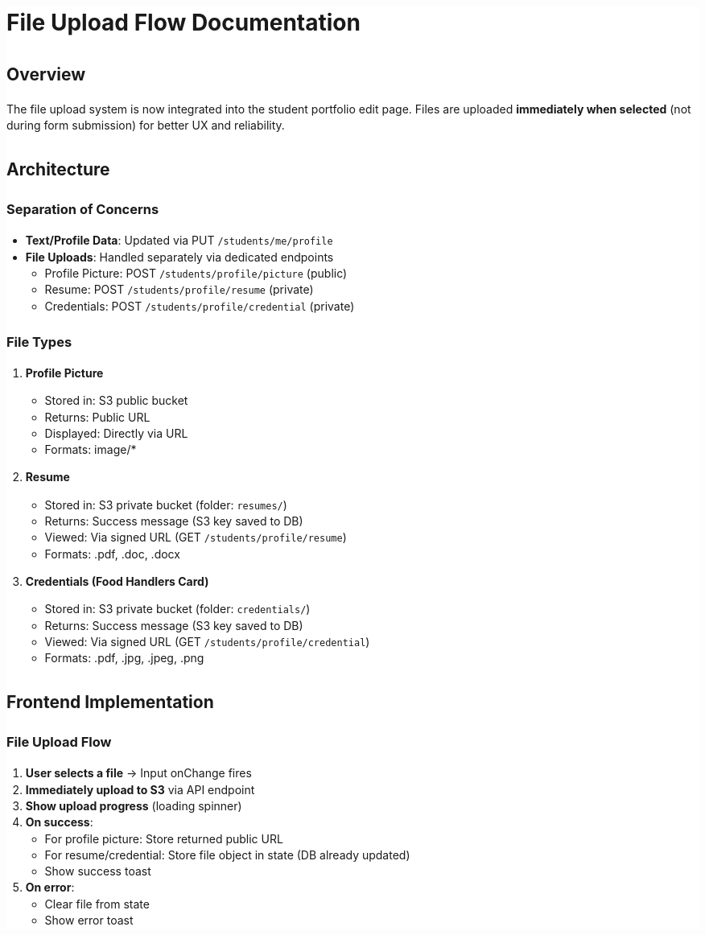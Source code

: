# File Upload Flow Documentation

## Overview

The file upload system is now integrated into the student portfolio edit page. Files are uploaded **immediately when selected** (not during form submission) for better UX and reliability.

## Architecture

### Separation of Concerns
- **Text/Profile Data**: Updated via PUT `/students/me/profile` 
- **File Uploads**: Handled separately via dedicated endpoints
  - Profile Picture: POST `/students/profile/picture` (public)
  - Resume: POST `/students/profile/resume` (private)
  - Credentials: POST `/students/profile/credential` (private)

### File Types

1. **Profile Picture**
   - Stored in: S3 public bucket
   - Returns: Public URL
   - Displayed: Directly via URL
   - Formats: image/*

2. **Resume**
   - Stored in: S3 private bucket (folder: `resumes/`)
   - Returns: Success message (S3 key saved to DB)
   - Viewed: Via signed URL (GET `/students/profile/resume`)
   - Formats: .pdf, .doc, .docx

3. **Credentials (Food Handlers Card)**
   - Stored in: S3 private bucket (folder: `credentials/`)
   - Returns: Success message (S3 key saved to DB)
   - Viewed: Via signed URL (GET `/students/profile/credential`)
   - Formats: .pdf, .jpg, .jpeg, .png

## Frontend Implementation

### File Upload Flow

1. **User selects a file** → Input onChange fires
2. **Immediately upload to S3** via API endpoint
3. **Show upload progress** (loading spinner)
4. **On success**:
   - For profile picture: Store returned public URL
   - For resume/credential: Store file object in state (DB already updated)
   - Show success toast
5. **On error**: 
   - Clear file from state
   - Show error toast
